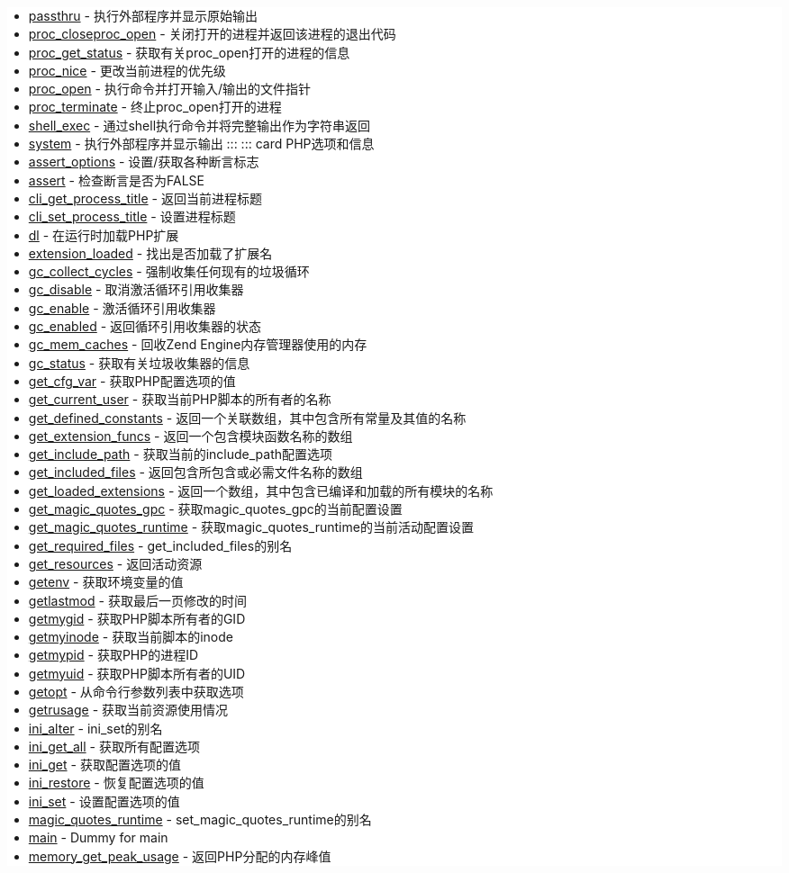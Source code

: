 - [passthru](http://php.p2hp.com/manual/zh/function.passthru.php) - 执行外部程序并显示原始输出
- [proc_closeproc_open](http://php.p2hp.com/manual/zh/function.proc-close.php) - 关闭打开的进程并返回该进程的退出代码
- [proc_get_status](http://php.p2hp.com/manual/zh/function.proc-get-status.php) - 获取有关proc_open打开的进程的信息
- [proc_nice](http://php.p2hp.com/manual/zh/function.proc-nice.php) - 更改当前进程的优先级
- [proc_open](http://php.p2hp.com/manual/zh/function.proc-open.php) - 执行命令并打开输入/输出的文件指针
- [proc_terminate](http://php.p2hp.com/manual/zh/function.proc-terminate.php) - 终止proc_open打开的进程
- [shell_exec](http://php.p2hp.com/manual/zh/function.shell-exec.php) - 通过shell执行命令并将完整输出作为字符串返回
- [system](http://php.p2hp.com/manual/zh/function.system.php) - 执行外部程序并显示输出
:::
::: card PHP选项和信息
- [assert_options](http://php.p2hp.com/manual/zh/function.assert-options.php) - 设置/获取各种断言标志
- [assert](http://php.p2hp.com/manual/zh/function.assert.php) - 检查断言是否为FALSE
- [cli_get_process_title](http://php.p2hp.com/manual/zh/function.cli-get-process-title.php) - 返回当前进程标题
- [cli_set_process_title](http://php.p2hp.com/manual/zh/function.cli-set-process-title.php) - 设置进程标题
- [dl](http://php.p2hp.com/manual/zh/function.dl.php) - 在运行时加载PHP扩展
- [extension_loaded](http://php.p2hp.com/manual/zh/function.extension-loaded.php) - 找出是否加载了扩展名
- [gc_collect_cycles](http://php.p2hp.com/manual/zh/function.gc-collect-cycles.php) - 强制收集任何现有的垃圾循环
- [gc_disable](http://php.p2hp.com/manual/zh/function.gc-disable.php) - 取消激活循环引用收集器
- [gc_enable](http://php.p2hp.com/manual/zh/function.gc-enable.php) - 激活循环引用收集器
- [gc_enabled](http://php.p2hp.com/manual/zh/function.gc-enabled.php) - 返回循环引用收集器的状态
- [gc_mem_caches](http://php.p2hp.com/manual/zh/function.gc-mem-caches.php) - 回收Zend Engine内存管理器使用的内存
- [gc_status](http://php.p2hp.com/manual/zh/function.gc-status.php) - 获取有关垃圾收集器的信息
- [get_cfg_var](http://php.p2hp.com/manual/zh/function.get-cfg-var.php) - 获取PHP配置选项的值
- [get_current_user](http://php.p2hp.com/manual/zh/function.get-current-user.php) - 获取当前PHP脚本的所有者的名称
- [get_defined_constants](http://php.p2hp.com/manual/zh/function.get-defined-constants.php) - 返回一个关联数组，其中包含所有常量及其值的名称
- [get_extension_funcs](http://php.p2hp.com/manual/zh/function.get-extension-funcs.php) - 返回一个包含模块函数名称的数组
- [get_include_path](http://php.p2hp.com/manual/zh/function.get-include-path.php) - 获取当前的include_path配置选项
- [get_included_files](http://php.p2hp.com/manual/zh/function.get-included-files.php) - 返回包含所包含或必需文件名称的数组
- [get_loaded_extensions](http://php.p2hp.com/manual/zh/function.get-loaded-extensions.php) - 返回一个数组，其中包含已编译和加载的所有模块的名称
- [get_magic_quotes_gpc](http://php.p2hp.com/manual/zh/function.get-magic-quotes-gpc.php) - 获取magic_quotes_gpc的当前配置设置
- [get_magic_quotes_runtime](http://php.p2hp.com/manual/zh/function.get-magic-quotes-runtime.php) - 获取magic_quotes_runtime的当前活动配置设置
- [get_required_files](http://php.p2hp.com/manual/zh/function.get-required-files.php) - get_included_files的别名
- [get_resources](http://php.p2hp.com/manual/zh/function.get-resources.php) - 返回活动资源
- [getenv](http://php.p2hp.com/manual/zh/function.getenv.php) - 获取环境变量的值
- [getlastmod](http://php.p2hp.com/manual/zh/function.getlastmod.php) - 获取最后一页修改的时间
- [getmygid](http://php.p2hp.com/manual/zh/function.getmygid.php) - 获取PHP脚本所有者的GID
- [getmyinode](http://php.p2hp.com/manual/zh/function.getmyinode.php) - 获取当前脚本的inode
- [getmypid](http://php.p2hp.com/manual/zh/function.getmypid.php) - 获取PHP的进程ID
- [getmyuid](http://php.p2hp.com/manual/zh/function.getmyuid.php) - 获取PHP脚本所有者的UID
- [getopt](http://php.p2hp.com/manual/zh/function.getopt.php) - 从命令行参数列表中获取选项
- [getrusage](http://php.p2hp.com/manual/zh/function.getrusage.php) - 获取当前资源使用情况
- [ini_alter](http://php.p2hp.com/manual/zh/function.ini-alter.php) - ini_set的别名
- [ini_get_all](http://php.p2hp.com/manual/zh/function.ini-get-all.php) - 获取所有配置选项
- [ini_get](http://php.p2hp.com/manual/zh/function.ini-get.php) - 获取配置选项的值
- [ini_restore](http://php.p2hp.com/manual/zh/function.ini-restore.php) - 恢复配置选项的值
- [ini_set](http://php.p2hp.com/manual/zh/function.ini-set.php) - 设置配置选项的值
- [magic_quotes_runtime](http://php.p2hp.com/manual/zh/function.magic-quotes-runtime.php) - set_magic_quotes_runtime的别名
- [main](http://php.p2hp.com/manual/zh/function.main.php) - Dummy for main
- [memory_get_peak_usage](http://php.p2hp.com/manual/zh/function.memory-get-peak-usage.php) - 返回PHP分配的内存峰值